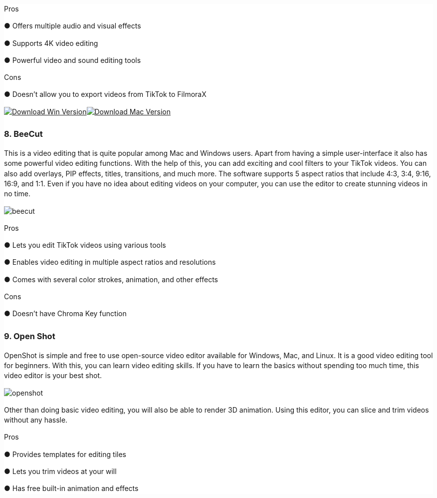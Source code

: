 Pros

● Offers multiple audio and visual effects

● Supports 4K video editing

● Powerful video and sound editing tools

Cons

● Doesn’t allow you to export videos from TikTok to FilmoraX

[![Download Win Version](https://images.wondershare.com/filmora/guide/download-btn-win.jpg)](https://tools.techidaily.com/wondershare/filmora/download/)[![Download Mac Version](https://images.wondershare.com/filmora/guide/download-btn-mac.jpg)](https://tools.techidaily.com/wondershare/filmora/download/)

### 8. BeeCut

This is a video editing that is quite popular among Mac and Windows users. Apart from having a simple user-interface it also has some powerful video editing functions. With the help of this, you can add exciting and cool filters to your TikTok videos. You can also add overlays, PIP effects, titles, transitions, and much more. The software supports 5 aspect ratios that include 4:3, 3:4, 9:16, 16:9, and 1:1\. Even if you have no idea about editing videos on your computer, you can use the editor to create stunning videos in no time.

![beecut](https://images.wondershare.com/filmora/Mac-articles/beecut-website.jpg)

Pros

● Lets you edit TikTok videos using various tools

● Enables video editing in multiple aspect ratios and resolutions

● Comes with several color strokes, animation, and other effects

Cons

● Doesn’t have Chroma Key function

### 9. Open Shot

OpenShot is simple and free to use open-source video editor available for Windows, Mac, and Linux. It is a good video editing tool for beginners. With this, you can learn video editing skills. If you have to learn the basics without spending too much time, this video editor is your best shot.

 ![openshot](https://images.wondershare.com/filmora/Mac-articles/openshot-website.jpg)

Other than doing basic video editing, you will also be able to render 3D animation. Using this editor, you can slice and trim videos without any hassle.

Pros

● Provides templates for editing tiles

● Lets you trim videos at your will

● Has free built-in animation and effects
